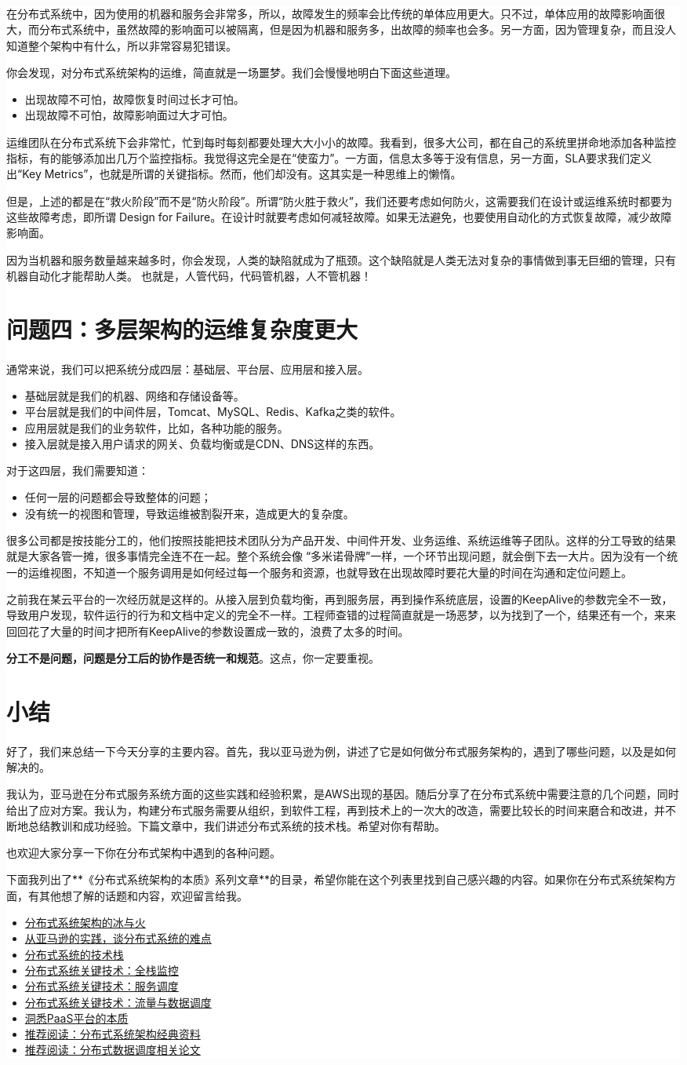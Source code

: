 在分布式系统中，因为使用的机器和服务会非常多，所以，故障发生的频率会比传统的单体应用更大。只不过，单体应用的故障影响面很大，而分布式系统中，虽然故障的影响面可以被隔离，但是因为机器和服务多，出故障的频率也会多。另一方面，因为管理复杂，而且没人知道整个架构中有什么，所以非常容易犯错误。

你会发现，对分布式系统架构的运维，简直就是一场噩梦。我们会慢慢地明白下面这些道理。

- 出现故障不可怕，故障恢复时间过长才可怕。
- 出现故障不可怕，故障影响面过大才可怕。



运维团队在分布式系统下会非常忙，忙到每时每刻都要处理大大小小的故障。我看到，很多大公司，都在自己的系统里拼命地添加各种监控指标，有的能够添加出几万个监控指标。我觉得这完全是在“使蛮力”。一方面，信息太多等于没有信息，另一方面，SLA要求我们定义出“Key Metrics”，也就是所谓的关键指标。然而，他们却没有。这其实是一种思维上的懒惰。

但是，上述的都是在“救火阶段”而不是“防火阶段”。所谓“防火胜于救火”，我们还要考虑如何防火，这需要我们在设计或运维系统时都要为这些故障考虑，即所谓 Design for Failure。在设计时就要考虑如何减轻故障。如果无法避免，也要使用自动化的方式恢复故障，减少故障影响面。

因为当机器和服务数量越来越多时，你会发现，人类的缺陷就成为了瓶颈。这个缺陷就是人类无法对复杂的事情做到事无巨细的管理，只有机器自动化才能帮助人类。 也就是，人管代码，代码管机器，人不管机器！

# 问题四：多层架构的运维复杂度更大

通常来说，我们可以把系统分成四层：基础层、平台层、应用层和接入层。

- 基础层就是我们的机器、网络和存储设备等。
- 平台层就是我们的中间件层，Tomcat、MySQL、Redis、Kafka之类的软件。
- 应用层就是我们的业务软件，比如，各种功能的服务。
- 接入层就是接入用户请求的网关、负载均衡或是CDN、DNS这样的东西。



对于这四层，我们需要知道：

- 任何一层的问题都会导致整体的问题；
- 没有统一的视图和管理，导致运维被割裂开来，造成更大的复杂度。



很多公司都是按技能分工的，他们按照技能把技术团队分为产品开发、中间件开发、业务运维、系统运维等子团队。这样的分工导致的结果就是大家各管一摊，很多事情完全连不在一起。整个系统会像 “多米诺骨牌”一样，一个环节出现问题，就会倒下去一大片。因为没有一个统一的运维视图，不知道一个服务调用是如何经过每一个服务和资源，也就导致在出现故障时要花大量的时间在沟通和定位问题上。

之前我在某云平台的一次经历就是这样的。从接入层到负载均衡，再到服务层，再到操作系统底层，设置的KeepAlive的参数完全不一致，导致用户发现，软件运行的行为和文档中定义的完全不一样。工程师查错的过程简直就是一场恶梦，以为找到了一个，结果还有一个，来来回回花了大量的时间才把所有KeepAlive的参数设置成一致的，浪费了太多的时间。

**分工不是问题，问题是分工后的协作是否统一和规范**。这点，你一定要重视。

# 小结

好了，我们来总结一下今天分享的主要内容。首先，我以亚马逊为例，讲述了它是如何做分布式服务架构的，遇到了哪些问题，以及是如何解决的。

我认为，亚马逊在分布式服务系统方面的这些实践和经验积累，是AWS出现的基因。随后分享了在分布式系统中需要注意的几个问题，同时给出了应对方案。我认为，构建分布式服务需要从组织，到软件工程，再到技术上的一次大的改造，需要比较长的时间来磨合和改进，并不断地总结教训和成功经验。下篇文章中，我们讲述分布式系统的技术栈。希望对你有帮助。

也欢迎大家分享一下你在分布式架构中遇到的各种问题。

下面我列出了**《分布式系统架构的本质》系列文章**的目录，希望你能在这个列表里找到自己感兴趣的内容。如果你在分布式系统架构方面，有其他想了解的话题和内容，欢迎留言给我。

- [分布式系统架构的冰与火](<https://time.geekbang.org/column/article/1411>)
- [从亚马逊的实践，谈分布式系统的难点](<https://time.geekbang.org/column/article/1505>)
- [分布式系统的技术栈](<https://time.geekbang.org/column/article/1512>)
- [分布式系统关键技术：全栈监控](<https://time.geekbang.org/column/article/1513>)
- [分布式系统关键技术：服务调度](<https://time.geekbang.org/column/article/1604>)
- [分布式系统关键技术：流量与数据调度](<https://time.geekbang.org/column/article/1609>)
- [洞悉PaaS平台的本质](<https://time.geekbang.org/column/article/1610>)
- [推荐阅读：分布式系统架构经典资料](<https://time.geekbang.org/column/article/2080>)
- [推荐阅读：分布式数据调度相关论文](<https://time.geekbang.org/column/article/2421>)





